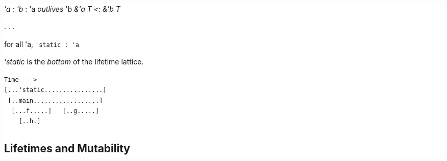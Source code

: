 
*'a : 'b* : 'a *outlives* 'b
*&'a T <: &'b T*



. . .



for all 'a, `'static : 'a`

*'static* is the *bottom* of the lifetime lattice.

```
Time --->
[...'static................]
 [..main..................]
  [...f.....]   [..g.....]
    [..h.]
```



## Lifetimes and Mutability




